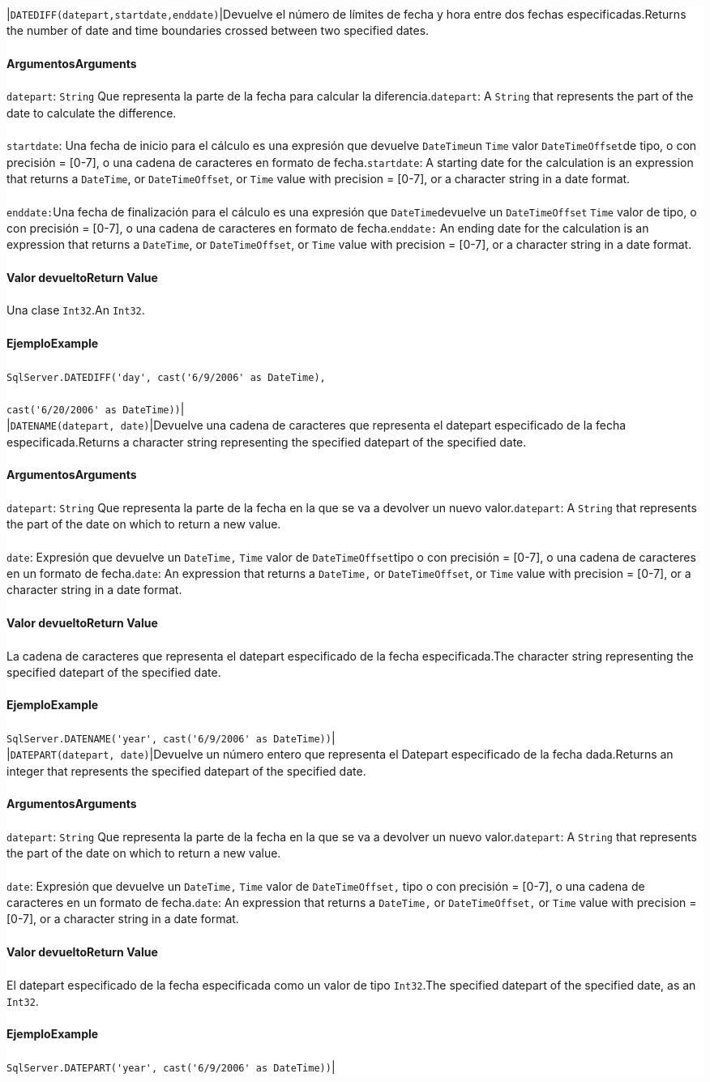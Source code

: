 |`DATEDIFF(datepart,startdate,enddate)`|<span data-ttu-id="5c64d-117">Devuelve el número de límites de fecha y hora entre dos fechas especificadas.</span><span class="sxs-lookup"><span data-stu-id="5c64d-117">Returns the number of date and time boundaries crossed between two specified dates.</span></span><br /><br /> <span data-ttu-id="5c64d-118">**Argumentos**</span><span class="sxs-lookup"><span data-stu-id="5c64d-118">**Arguments**</span></span><br /><br /> <span data-ttu-id="5c64d-119">`datepart`: `String` Que representa la parte de la fecha para calcular la diferencia.</span><span class="sxs-lookup"><span data-stu-id="5c64d-119">`datepart`: A `String` that represents the part of the date to calculate the difference.</span></span><br /><br /> <span data-ttu-id="5c64d-120">`startdate`: Una fecha de inicio para el cálculo es una expresión que devuelve `DateTime`un `Time` valor `DateTimeOffset`de tipo, o con precisión = [0-7], o una cadena de caracteres en formato de fecha.</span><span class="sxs-lookup"><span data-stu-id="5c64d-120">`startdate`: A starting date for the calculation is an expression that returns a `DateTime`, or `DateTimeOffset`, or `Time` value with precision = [0-7], or a character string in a date format.</span></span><br /><br /> <span data-ttu-id="5c64d-121">`enddate:`Una fecha de finalización para el cálculo es una expresión que `DateTime`devuelve un `DateTimeOffset` `Time` valor de tipo, o con precisión = [0-7], o una cadena de caracteres en formato de fecha.</span><span class="sxs-lookup"><span data-stu-id="5c64d-121">`enddate:` An ending date for the calculation is an expression that returns a `DateTime`, or `DateTimeOffset`, or `Time` value with precision = [0-7], or a character string in a date format.</span></span><br /><br /> <span data-ttu-id="5c64d-122">**Valor devuelto**</span><span class="sxs-lookup"><span data-stu-id="5c64d-122">**Return Value**</span></span><br /><br /> <span data-ttu-id="5c64d-123">Una clase `Int32`.</span><span class="sxs-lookup"><span data-stu-id="5c64d-123">An `Int32`.</span></span><br /><br /> <span data-ttu-id="5c64d-124">**Ejemplo**</span><span class="sxs-lookup"><span data-stu-id="5c64d-124">**Example**</span></span><br /><br /> `SqlServer.DATEDIFF('day', cast('6/9/2006' as DateTime),`<br /><br /> `cast('6/20/2006' as DateTime))`|  
|`DATENAME(datepart, date)`|<span data-ttu-id="5c64d-125">Devuelve una cadena de caracteres que representa el datepart especificado de la fecha especificada.</span><span class="sxs-lookup"><span data-stu-id="5c64d-125">Returns a character string representing the specified datepart of the specified date.</span></span><br /><br /> <span data-ttu-id="5c64d-126">**Argumentos**</span><span class="sxs-lookup"><span data-stu-id="5c64d-126">**Arguments**</span></span><br /><br /> <span data-ttu-id="5c64d-127">`datepart`: `String` Que representa la parte de la fecha en la que se va a devolver un nuevo valor.</span><span class="sxs-lookup"><span data-stu-id="5c64d-127">`datepart`: A `String` that represents the part of the date on which to return a new value.</span></span><br /><br /> <span data-ttu-id="5c64d-128">`date`: Expresión que devuelve un `DateTime,` `Time` valor de `DateTimeOffset`tipo o con precisión = [0-7], o una cadena de caracteres en un formato de fecha.</span><span class="sxs-lookup"><span data-stu-id="5c64d-128">`date`: An expression that returns a `DateTime,` or `DateTimeOffset`, or `Time` value with precision = [0-7], or a character string in a date format.</span></span><br /><br /> <span data-ttu-id="5c64d-129">**Valor devuelto**</span><span class="sxs-lookup"><span data-stu-id="5c64d-129">**Return Value**</span></span><br /><br /> <span data-ttu-id="5c64d-130">La cadena de caracteres que representa el datepart especificado de la fecha especificada.</span><span class="sxs-lookup"><span data-stu-id="5c64d-130">The character string representing the specified datepart of the specified date.</span></span><br /><br /> <span data-ttu-id="5c64d-131">**Ejemplo**</span><span class="sxs-lookup"><span data-stu-id="5c64d-131">**Example**</span></span><br /><br /> `SqlServer.DATENAME('year', cast('6/9/2006' as DateTime))`|  
|`DATEPART(datepart, date)`|<span data-ttu-id="5c64d-132">Devuelve un número entero que representa el Datepart especificado de la fecha dada.</span><span class="sxs-lookup"><span data-stu-id="5c64d-132">Returns an integer that represents the specified datepart of the specified date.</span></span><br /><br /> <span data-ttu-id="5c64d-133">**Argumentos**</span><span class="sxs-lookup"><span data-stu-id="5c64d-133">**Arguments**</span></span><br /><br /> <span data-ttu-id="5c64d-134">`datepart`: `String` Que representa la parte de la fecha en la que se va a devolver un nuevo valor.</span><span class="sxs-lookup"><span data-stu-id="5c64d-134">`datepart`: A `String` that represents the part of the date on which to return a new value.</span></span><br /><br /> <span data-ttu-id="5c64d-135">`date`: Expresión que devuelve un `DateTime,` `Time` valor de `DateTimeOffset,` tipo o con precisión = [0-7], o una cadena de caracteres en un formato de fecha.</span><span class="sxs-lookup"><span data-stu-id="5c64d-135">`date`: An expression that returns a `DateTime,` or `DateTimeOffset,` or `Time` value with precision = [0-7], or a character string in a date format.</span></span><br /><br /> <span data-ttu-id="5c64d-136">**Valor devuelto**</span><span class="sxs-lookup"><span data-stu-id="5c64d-136">**Return Value**</span></span><br /><br /> <span data-ttu-id="5c64d-137">El datepart especificado de la fecha especificada como un valor de tipo `Int32`.</span><span class="sxs-lookup"><span data-stu-id="5c64d-137">The specified datepart of the specified date, as an `Int32`.</span></span><br /><br /> <span data-ttu-id="5c64d-138">**Ejemplo**</span><span class="sxs-lookup"><span data-stu-id="5c64d-138">**Example**</span></span><br /><br /> `SqlServer.DATEPART('year', cast('6/9/2006' as DateTime))`|  